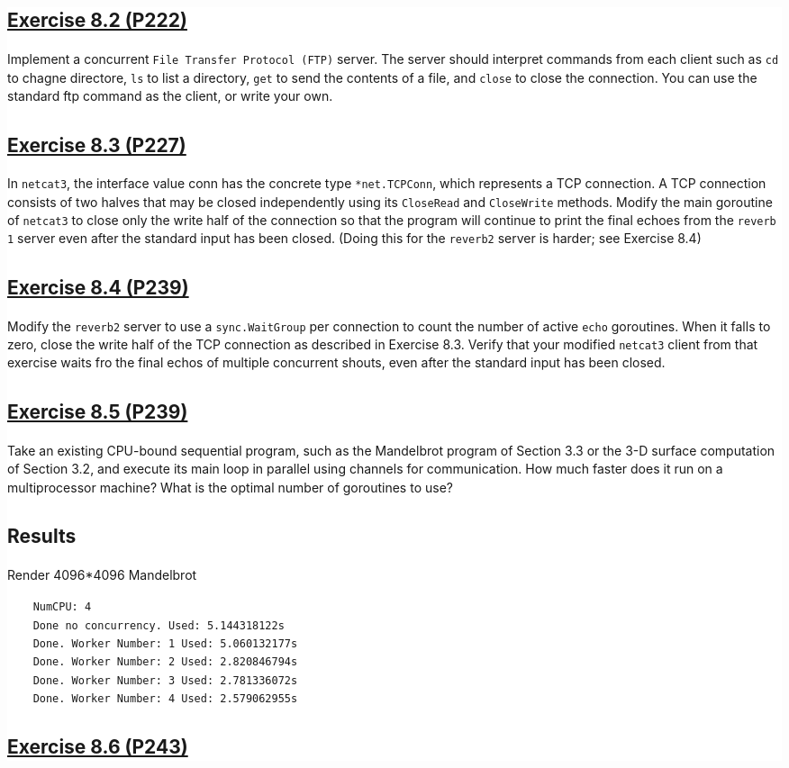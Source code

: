 ## [Exercise 8.2 (P222)](ch08/ex8.02)

Implement a concurrent `File Transfer Protocol (FTP)` server.
The server should interpret commands from each client such as `cd` to chagne directore,
`ls` to list a directory,
`get` to send the contents of a file,
and `close` to close the connection.
You can use the standard ftp command as the client, or write your own.

## [Exercise 8.3 (P227)](ch08/ex8.03)

In `netcat3`, the interface value conn has the concrete type `*net.TCPConn`, which represents a TCP connection.
A TCP connection consists of two halves that may be closed independently using its `CloseRead` and `CloseWrite` methods.
Modify the main goroutine of `netcat3` to close only the write half of the connection so that the program will continue to print the final echoes from the `reverb1` server even after the standard input has been closed.
(Doing this for the `reverb2` server is harder; see Exercise 8.4)

## [Exercise 8.4 (P239)](ch08/ex8.04)

Modify the `reverb2` server to use a `sync.WaitGroup` per connection to count the number of active `echo` goroutines.
When it falls to zero, close the write half of the TCP connection as described in Exercise 8.3.
Verify that your modified `netcat3` client from that exercise waits fro the final echos of multiple concurrent shouts,
even after the standard input has been closed.

## [Exercise 8.5 (P239)](ch08/ex8.05)

Take an existing CPU-bound sequential program, such as the Mandelbrot program of Section 3.3 or the 3-D surface computation of Section 3.2,
and execute its main loop in parallel using channels for communication.
How much faster does it run on a multiprocessor machine?
What is the optimal number of goroutines to use?

## Results

Render 4096*4096 Mandelbrot

``` text
    NumCPU: 4
    Done no concurrency. Used: 5.144318122s
    Done. Worker Number: 1 Used: 5.060132177s
    Done. Worker Number: 2 Used: 2.820846794s
    Done. Worker Number: 3 Used: 2.781336072s
    Done. Worker Number: 4 Used: 2.579062955s
```

## [Exercise 8.6 (P243)](ch08/ex8.06)

